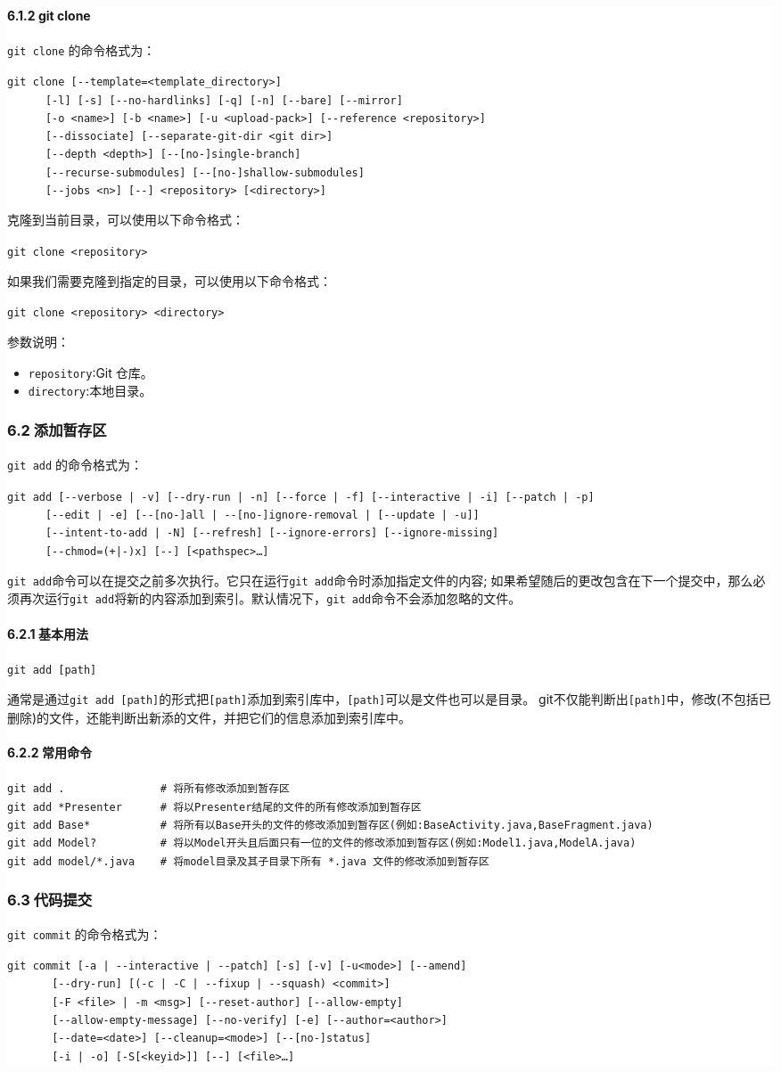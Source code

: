 #### 6.1.2 git clone ####
`git clone` 的命令格式为：
```shell
git clone [--template=<template_directory>]
      [-l] [-s] [--no-hardlinks] [-q] [-n] [--bare] [--mirror]
      [-o <name>] [-b <name>] [-u <upload-pack>] [--reference <repository>]
      [--dissociate] [--separate-git-dir <git dir>]
      [--depth <depth>] [--[no-]single-branch]
      [--recurse-submodules] [--[no-]shallow-submodules]
      [--jobs <n>] [--] <repository> [<directory>]
```

克隆到当前目录，可以使用以下命令格式：
```shell
git clone <repository>
```
如果我们需要克隆到指定的目录，可以使用以下命令格式：
```shell
git clone <repository> <directory>
```
参数说明：
 - `repository`:Git 仓库。
 - `directory`:本地目录。

### 6.2 添加暂存区 ###
`git add` 的命令格式为：
```shell
git add [--verbose | -v] [--dry-run | -n] [--force | -f] [--interactive | -i] [--patch | -p]
      [--edit | -e] [--[no-]all | --[no-]ignore-removal | [--update | -u]]
      [--intent-to-add | -N] [--refresh] [--ignore-errors] [--ignore-missing]
      [--chmod=(+|-)x] [--] [<pathspec>…​]
```

`git add`命令可以在提交之前多次执行。它只在运行`git add`命令时添加指定文件的内容; 如果希望随后的更改包含在下一个提交中，那么必须再次运行`git add`将新的内容添加到索引。默认情况下，`git add`命令不会添加忽略的文件。

#### 6.2.1 基本用法 ####
```shell
git add [path]
```
通常是通过`git add [path]`的形式把`[path]`添加到索引库中，`[path]`可以是文件也可以是目录。
git不仅能判断出`[path]`中，修改(不包括已删除)的文件，还能判断出新添的文件，并把它们的信息添加到索引库中。

#### 6.2.2 常用命令 ####
```shell
git add .               # 将所有修改添加到暂存区
git add *Presenter      # 将以Presenter结尾的文件的所有修改添加到暂存区
git add Base*           # 将所有以Base开头的文件的修改添加到暂存区(例如:BaseActivity.java,BaseFragment.java)
git add Model?          # 将以Model开头且后面只有一位的文件的修改添加到暂存区(例如:Model1.java,ModelA.java)
git add model/*.java    # 将model目录及其子目录下所有 *.java 文件的修改添加到暂存区
```

### 6.3 代码提交 ###
`git commit` 的命令格式为：
```shell
git commit [-a | --interactive | --patch] [-s] [-v] [-u<mode>] [--amend]
       [--dry-run] [(-c | -C | --fixup | --squash) <commit>]
       [-F <file> | -m <msg>] [--reset-author] [--allow-empty]
       [--allow-empty-message] [--no-verify] [-e] [--author=<author>]
       [--date=<date>] [--cleanup=<mode>] [--[no-]status]
       [-i | -o] [-S[<keyid>]] [--] [<file>…​]
```
